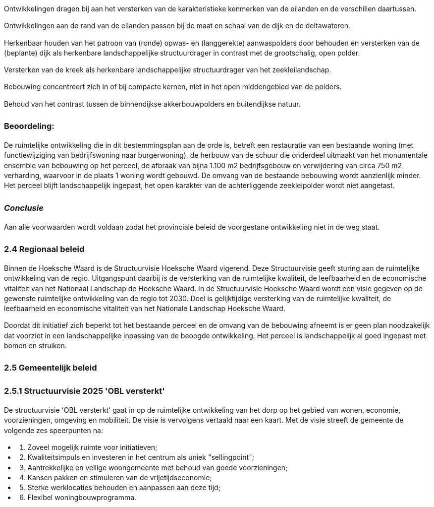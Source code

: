 Ontwikkelingen dragen bij aan het versterken van de karakteristieke kenmerken van de eilanden en de verschillen daartussen.

Ontwikkelingen aan de rand van de eilanden passen bij de maat en schaal van de dijk en de deltawateren.

Herkenbaar houden van het patroon van (ronde) opwas- en (langgerekte) aanwaspolders door behouden en versterken van de (beplante) dijk als herkenbare landschappelijke structuurdrager in contrast met de grootschalig, open polder.

Versterken van de kreek als herkenbare landschappelijke structuurdrager van het zeekleilandschap.

Bebouwing concentreert zich in of bij compacte kernen, niet in het open middengebied van de polders.

Behoud van het contrast tussen de binnendijkse akkerbouwpolders en buitendijkse natuur.

### **Beoordeling:**

De ruimtelijke ontwikkeling die in dit bestemmingsplan aan de orde is, betreft een restauratie van een bestaande woning (met functiewijziging van bedrijfswoning naar burgerwoning), de herbouw van de schuur die onderdeel uitmaakt van het monumentale ensemble van bebouwing op het perceel, de afbraak van bijna 1.100 m2 bedrijfsgebouw en verwijdering van circa 750 m2 verharding, waarvoor in de plaats 1 woning wordt gebouwd. De omvang van de bestaande bebouwing wordt aanzienlijk minder. Het perceel blijft landschappelijk ingepast, het open karakter van de achterliggende zeekleipolder wordt niet aangetast.

### *Conclusie*

Aan alle voorwaarden wordt voldaan zodat het provinciale beleid de voorgestane ontwikkeling niet in de weg staat.

### **2.4 Regionaal beleid**

Binnen de Hoeksche Waard is de Structuurvisie Hoeksche Waard vigerend. Deze Structuurvisie geeft sturing aan de ruimtelijke ontwikkeling van de regio. Uitgangspunt daarbij is de versterking van de ruimtelijke kwaliteit, de leefbaarheid en de economische vitaliteit van het Nationaal Landschap de Hoeksche Waard. In de Structuurvisie Hoeksche Waard wordt een visie gegeven op de gewenste ruimtelijke ontwikkeling van de regio tot 2030. Doel is gelijktijdige versterking van de ruimtelijke kwaliteit, de leefbaarheid en economische vitaliteit van het Nationale Landschap Hoeksche Waard.

Doordat dit initiatief zich beperkt tot het bestaande perceel en de omvang van de bebouwing afneemt is er geen plan noodzakelijk dat voorziet in een landschappelijke inpassing van de beoogde ontwikkeling. Het perceel is landschappelijk al goed ingepast met bomen en struiken.

### **2.5 Gemeentelijk beleid**

### **2.5.1 Structuurvisie 2025 'OBL versterkt'**

De structuurvisie 'OBL versterkt' gaat in op de ruimtelijke ontwikkeling van het dorp op het gebied van wonen, economie, voorzieningen, omgeving en mobiliteit. De visie is vervolgens vertaald naar een kaart. Met de visie streeft de gemeente de volgende zes speerpunten na:

- 1. Zoveel mogelijk ruimte voor initiatieven;
- 2. Kwaliteitsimpuls en investeren in het centrum als uniek "sellingpoint";
- 3. Aantrekkelijke en veilige woongemeente met behoud van goede voorzieningen;
- 4. Kansen pakken en stimuleren van de vrijetijdseconomie;
- 5. Sterke werklocaties behouden en aanpassen aan deze tijd;
- 6. Flexibel woningbouwprogramma.
